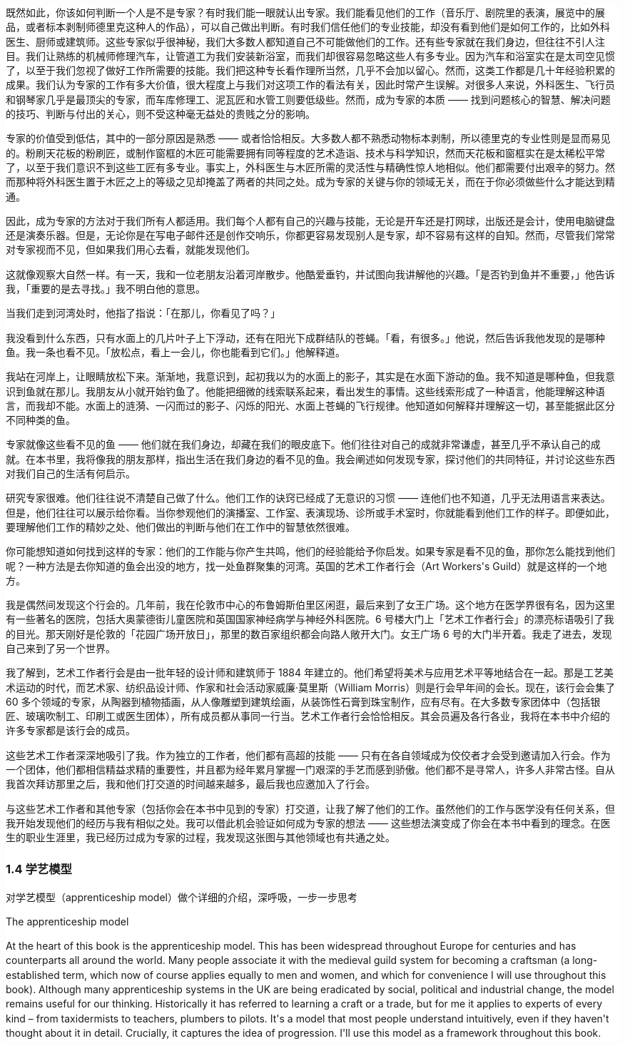 既然如此，你该如何判断一个人是不是专家？有时我们能一眼就认出专家。我们能看见他们的工作（音乐厅、剧院里的表演，展览中的展品，或者标本剥制师德里克这种人的作品），可以自己做出判断。有时我们信任他们的专业技能，却没有看到他们是如何工作的，比如外科医生、厨师或建筑师。这些专家似乎很神秘，我们大多数人都知道自己不可能做他们的工作。还有些专家就在我们身边，但往往不引人注目。我们让熟练的机械师修理汽车，让管道工为我们安装新浴室，而我们却很容易忽略这些人有多专业。因为汽车和浴室实在是太司空见惯了，以至于我们忽视了做好工作所需要的技能。我们把这种专长看作理所当然，几乎不会加以留心。然而，这类工作都是几十年经验积累的成果。我们认为专家的工作有多大价值，很大程度上与我们对这项工作的看法有关，因此时常产生误解。对很多人来说，外科医生、飞行员和钢琴家几乎是最顶尖的专家，而车库修理工、泥瓦匠和水管工则要低级些。然而，成为专家的本质 —— 找到问题核心的智慧、解决问题的技巧、判断与付出的关心，则不受这种毫无益处的贵贱之分的影响。

专家的价值受到低估，其中的一部分原因是熟悉 —— 或者恰恰相反。大多数人都不熟悉动物标本剥制，所以德里克的专业性则是显而易见的。粉刷天花板的粉刷匠，或制作窗框的木匠可能需要拥有同等程度的艺术造诣、技术与科学知识，然而天花板和窗框实在是太稀松平常了，以至于我们意识不到这些工匠有多专业。事实上，外科医生与木匠所需的灵活性与精确性惊人地相似。他们都需要付出艰辛的努力。然而那种将外科医生置于木匠之上的等级之见却掩盖了两者的共同之处。成为专家的关键与你的领域无关，而在于你必须做些什么才能达到精通。

因此，成为专家的方法对于我们所有人都适用。我们每个人都有自己的兴趣与技能，无论是开车还是打网球，出版还是会计，使用电脑键盘还是演奏乐器。但是，无论你是在写电子邮件还是创作交响乐，你都更容易发现别人是专家，却不容易有这样的自知。然而，尽管我们常常对专家视而不见，但如果我们用心去看，就能发现他们。

这就像观察大自然一样。有一天，我和一位老朋友沿着河岸散步。他酷爱垂钓，并试图向我讲解他的兴趣。「是否钓到鱼并不重要，」他告诉我，「重要的是去寻找。」我不明白他的意思。

当我们走到河湾处时，他指了指说：「在那儿，你看见了吗？」

我没看到什么东西，只有水面上的几片叶子上下浮动，还有在阳光下成群结队的苍蝇。「看，有很多。」他说，然后告诉我他发现的是哪种鱼。我一条也看不见。「放松点，看上一会儿，你也能看到它们。」他解释道。

我站在河岸上，让眼睛放松下来。渐渐地，我意识到，起初我以为的水面上的影子，其实是在水面下游动的鱼。我不知道是哪种鱼，但我意识到鱼就在那儿。我朋友从小就开始钓鱼了。他能把细微的线索联系起来，看出发生的事情。这些线索形成了一种语言，他能理解这种语言，而我却不能。水面上的涟漪、一闪而过的影子、闪烁的阳光、水面上苍蝇的飞行规律。他知道如何解释并理解这一切，甚至能据此区分不同种类的鱼。

专家就像这些看不见的鱼 —— 他们就在我们身边，却藏在我们的眼皮底下。他们往往对自己的成就非常谦虚，甚至几乎不承认自己的成就。在本书里，我将像我的朋友那样，指出生活在我们身边的看不见的鱼。我会阐述如何发现专家，探讨他们的共同特征，并讨论这些东西对我们自己的生活有何启示。

研究专家很难。他们往往说不清楚自己做了什么。他们工作的诀窍已经成了无意识的习惯 —— 连他们也不知道，几乎无法用语言来表达。但是，他们往往可以展示给你看。当你参观他们的演播室、工作室、表演现场、诊所或手术室时，你就能看到他们工作的样子。即便如此，要理解他们工作的精妙之处、他们做出的判断与他们在工作中的智慧依然很难。

你可能想知道如何找到这样的专家：他们的工作能与你产生共鸣，他们的经验能给予你启发。如果专家是看不见的鱼，那你怎么能找到他们呢？一种方法是去你知道的鱼会出没的地方，找一处鱼群聚集的河湾。英国的艺术工作者行会（Art Workers's Guild）就是这样的一个地方。

我是偶然间发现这个行会的。几年前，我在伦敦市中心的布鲁姆斯伯里区闲逛，最后来到了女王广场。这个地方在医学界很有名，因为这里有一些著名的医院，包括大奥蒙德街儿童医院和英国国家神经病学与神经外科医院。6 号楼大门上「艺术工作者行会」的漂亮标语吸引了我的目光。那天刚好是伦敦的「花园广场开放日」，那里的数百家组织都会向路人敞开大门。女王广场 6 号的大门半开着。我走了进去，发现自己来到了另一个世界。

我了解到，艺术工作者行会是由一批年轻的设计师和建筑师于 1884 年建立的。他们希望将美术与应用艺术平等地结合在一起。那是工艺美术运动的时代，而艺术家、纺织品设计师、作家和社会活动家威廉·莫里斯（William Morris）则是行会早年间的会长。现在，该行会会集了 60 多个领域的专家，从陶器到植物插画，从人像雕塑到建筑绘画，从装饰性石膏到珠宝制作，应有尽有。在大多数专家团体中（包括银匠、玻璃吹制工、印刷工或医生团体），所有成员都从事同一行当。艺术工作者行会恰恰相反。其会员遍及各行各业，我将在本书中介绍的许多专家都是该行会的成员。

这些艺术工作者深深地吸引了我。作为独立的工作者，他们都有高超的技能 —— 只有在各自领域成为佼佼者才会受到邀请加入行会。作为一个团体，他们都相信精益求精的重要性，并且都为经年累月掌握一门艰深的手艺而感到骄傲。他们都不是寻常人，许多人非常古怪。自从我首次拜访那里之后，我和他们打交道的时间越来越多，最后我也应邀加入了行会。

与这些艺术工作者和其他专家（包括你会在本书中见到的专家）打交道，让我了解了他们的工作。虽然他们的工作与医学没有任何关系，但我开始发现他们的经历与我有相似之处。我可以借此机会验证如何成为专家的想法 —— 这些想法演变成了你会在本书中看到的理念。在医生的职业生涯里，我已经历过成为专家的过程，我发现这张图与其他领域也有共通之处。

### 1.4 学艺模型

对学艺模型（apprenticeship model）做个详细的介绍，深呼吸，一步一步思考

The apprenticeship model

At the heart of this book is the apprenticeship model. This has been widespread throughout Europe for centuries and has counterparts all around the world. Many people associate it with the medieval guild system for becoming a craftsman (a long-established term, which now of course applies equally to men and women, and which for convenience I will use throughout this book). Although many apprenticeship systems in the UK are being eradicated by social, political and industrial change, the model remains useful for our thinking. Historically it has referred to learning a craft or a trade, but for me it applies to experts of every kind – from taxidermists to teachers, plumbers to pilots. It's a model that most people understand intuitively, even if they haven't thought about it in detail. Crucially, it captures the idea of progression. I'll use this model as a framework throughout this book.
